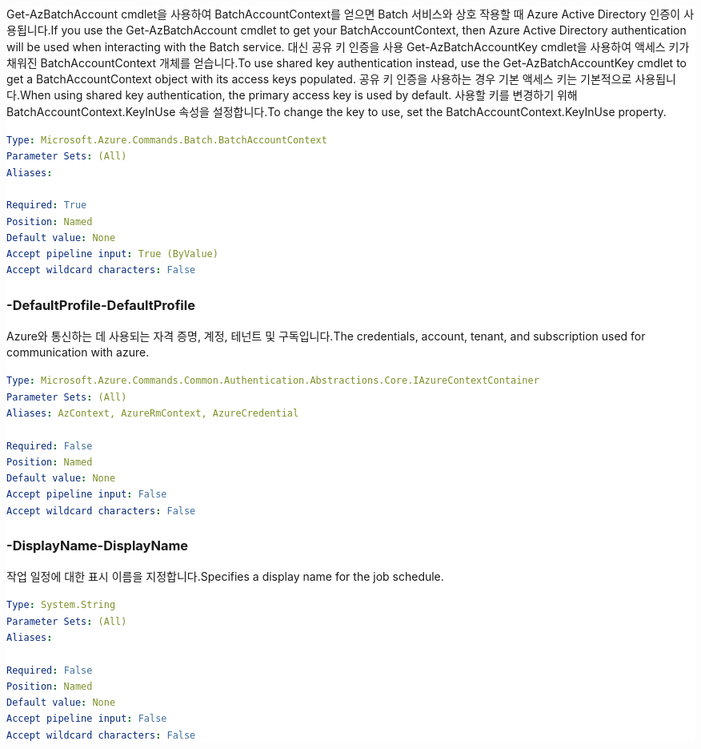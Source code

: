<span data-ttu-id="8914f-121">Get-AzBatchAccount cmdlet을 사용하여 BatchAccountContext를 얻으면 Batch 서비스와 상호 작용할 때 Azure Active Directory 인증이 사용됩니다.</span><span class="sxs-lookup"><span data-stu-id="8914f-121">If you use the Get-AzBatchAccount cmdlet to get your BatchAccountContext, then Azure Active Directory authentication will be used when interacting with the Batch service.</span></span> <span data-ttu-id="8914f-122">대신 공유 키 인증을 사용 Get-AzBatchAccountKey cmdlet을 사용하여 액세스 키가 채워진 BatchAccountContext 개체를 얻습니다.</span><span class="sxs-lookup"><span data-stu-id="8914f-122">To use shared key authentication instead, use the Get-AzBatchAccountKey cmdlet to get a BatchAccountContext object with its access keys populated.</span></span> <span data-ttu-id="8914f-123">공유 키 인증을 사용하는 경우 기본 액세스 키는 기본적으로 사용됩니다.</span><span class="sxs-lookup"><span data-stu-id="8914f-123">When using shared key authentication, the primary access key is used by default.</span></span> <span data-ttu-id="8914f-124">사용할 키를 변경하기 위해 BatchAccountContext.KeyInUse 속성을 설정합니다.</span><span class="sxs-lookup"><span data-stu-id="8914f-124">To change the key to use, set the BatchAccountContext.KeyInUse property.</span></span>

```yaml
Type: Microsoft.Azure.Commands.Batch.BatchAccountContext
Parameter Sets: (All)
Aliases:

Required: True
Position: Named
Default value: None
Accept pipeline input: True (ByValue)
Accept wildcard characters: False
```

### <span data-ttu-id="8914f-125">-DefaultProfile</span><span class="sxs-lookup"><span data-stu-id="8914f-125">-DefaultProfile</span></span>
<span data-ttu-id="8914f-126">Azure와 통신하는 데 사용되는 자격 증명, 계정, 테넌트 및 구독입니다.</span><span class="sxs-lookup"><span data-stu-id="8914f-126">The credentials, account, tenant, and subscription used for communication with azure.</span></span>

```yaml
Type: Microsoft.Azure.Commands.Common.Authentication.Abstractions.Core.IAzureContextContainer
Parameter Sets: (All)
Aliases: AzContext, AzureRmContext, AzureCredential

Required: False
Position: Named
Default value: None
Accept pipeline input: False
Accept wildcard characters: False
```

### <span data-ttu-id="8914f-127">-DisplayName</span><span class="sxs-lookup"><span data-stu-id="8914f-127">-DisplayName</span></span>
<span data-ttu-id="8914f-128">작업 일정에 대한 표시 이름을 지정합니다.</span><span class="sxs-lookup"><span data-stu-id="8914f-128">Specifies a display name for the job schedule.</span></span>

```yaml
Type: System.String
Parameter Sets: (All)
Aliases:

Required: False
Position: Named
Default value: None
Accept pipeline input: False
Accept wildcard characters: False
```
